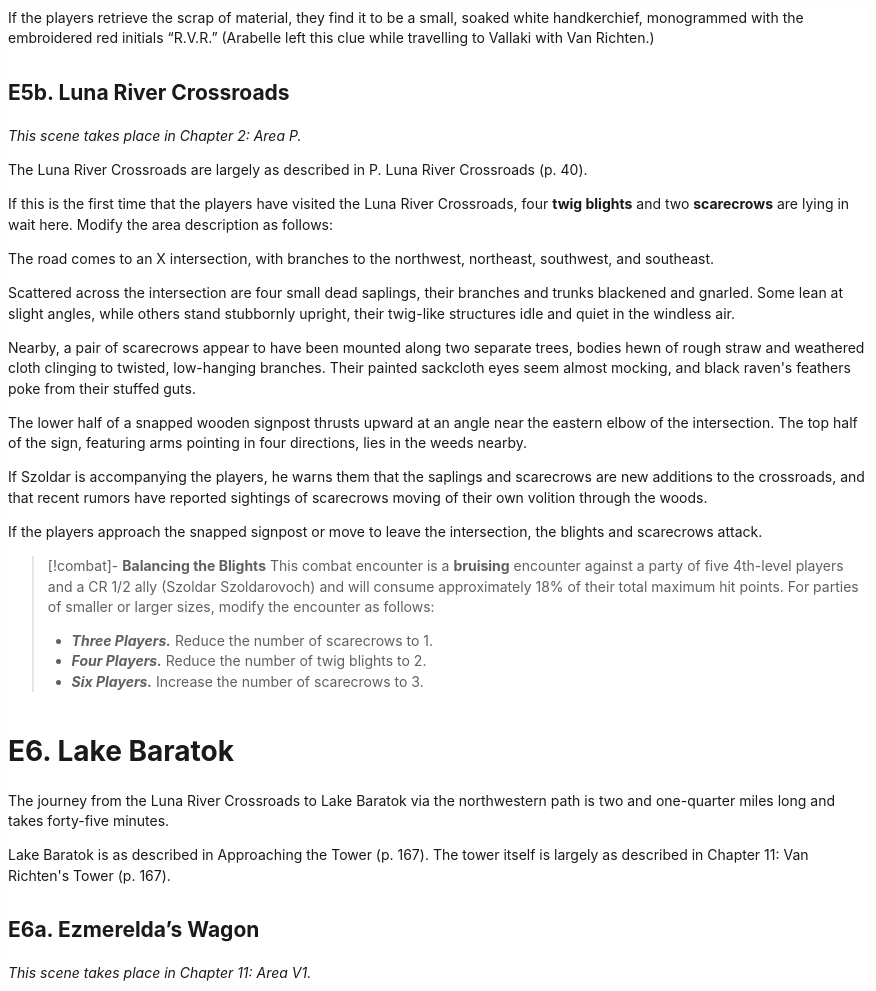 If the players retrieve the scrap of material, they find it to be a small, soaked white handkerchief, monogrammed with the embroidered red initials “R.V.R.” (Arabelle left this clue while travelling to Vallaki with Van Richten.)
## E5b. Luna River Crossroads
<span class="citation"><em>This scene takes place in Chapter 2: Area P.</em></span>

The Luna River Crossroads are largely as described in <span class="citation">P. Luna River Crossroads (p. 40)</span>. 

If this is the first time that the players have visited the Luna River Crossroads, four **twig blights** and two **scarecrows** are lying in wait here. Modify the area description as follows:

<div class="description">
<p>The road comes to an X intersection, with branches to the northwest, northeast, southwest, and southeast.</p>
<p>Scattered across the intersection are four small dead saplings, their branches and trunks blackened and gnarled. Some lean at slight angles, while others stand stubbornly upright, their twig-like structures idle and quiet in the windless air.</p>
<p>Nearby, a pair of scarecrows appear to have been mounted along two separate trees, bodies hewn of rough straw and weathered cloth clinging to twisted, low-hanging branches. Their painted sackcloth eyes seem almost mocking, and black raven's feathers poke from their stuffed guts.</p>
<p>The lower half of a snapped wooden signpost thrusts upward at an angle near the eastern elbow of the intersection. The top half of the sign, featuring arms pointing in four directions, lies in the weeds nearby.</p>
</div>

If Szoldar is accompanying the players, he warns them that the saplings and scarecrows are new additions to the crossroads, and that recent rumors have reported sightings of scarecrows moving of their own volition through the woods.

If the players approach the snapped signpost or move to leave the intersection, the blights and scarecrows attack.

> [!combat]- **Balancing the Blights**
> This combat encounter is a **bruising** encounter against a party of five 4th-level players and a CR 1/2 ally (Szoldar Szoldarovoch) and will consume approximately 18% of their total maximum hit points. For parties of smaller or larger sizes, modify the encounter as follows:
> 
> * ***Three Players.*** Reduce the number of scarecrows to 1.
> * ***Four Players.*** Reduce the number of twig blights to 2.
> * ***Six Players.*** Increase the number of scarecrows to 3.
# E6. Lake Baratok
The journey from the Luna River Crossroads to Lake Baratok via the northwestern path is two and one-quarter miles long and takes forty-five minutes.

Lake Baratok is as described in <span class="citation">Approaching the Tower (p. 167)</span>. The tower itself is largely as described in <span class="citation">Chapter 11: Van Richten's Tower (p. 167)</span>.
## E6a. Ezmerelda’s Wagon
<span class="citation"><em>This scene takes place in Chapter 11: Area V1.</em></span>
